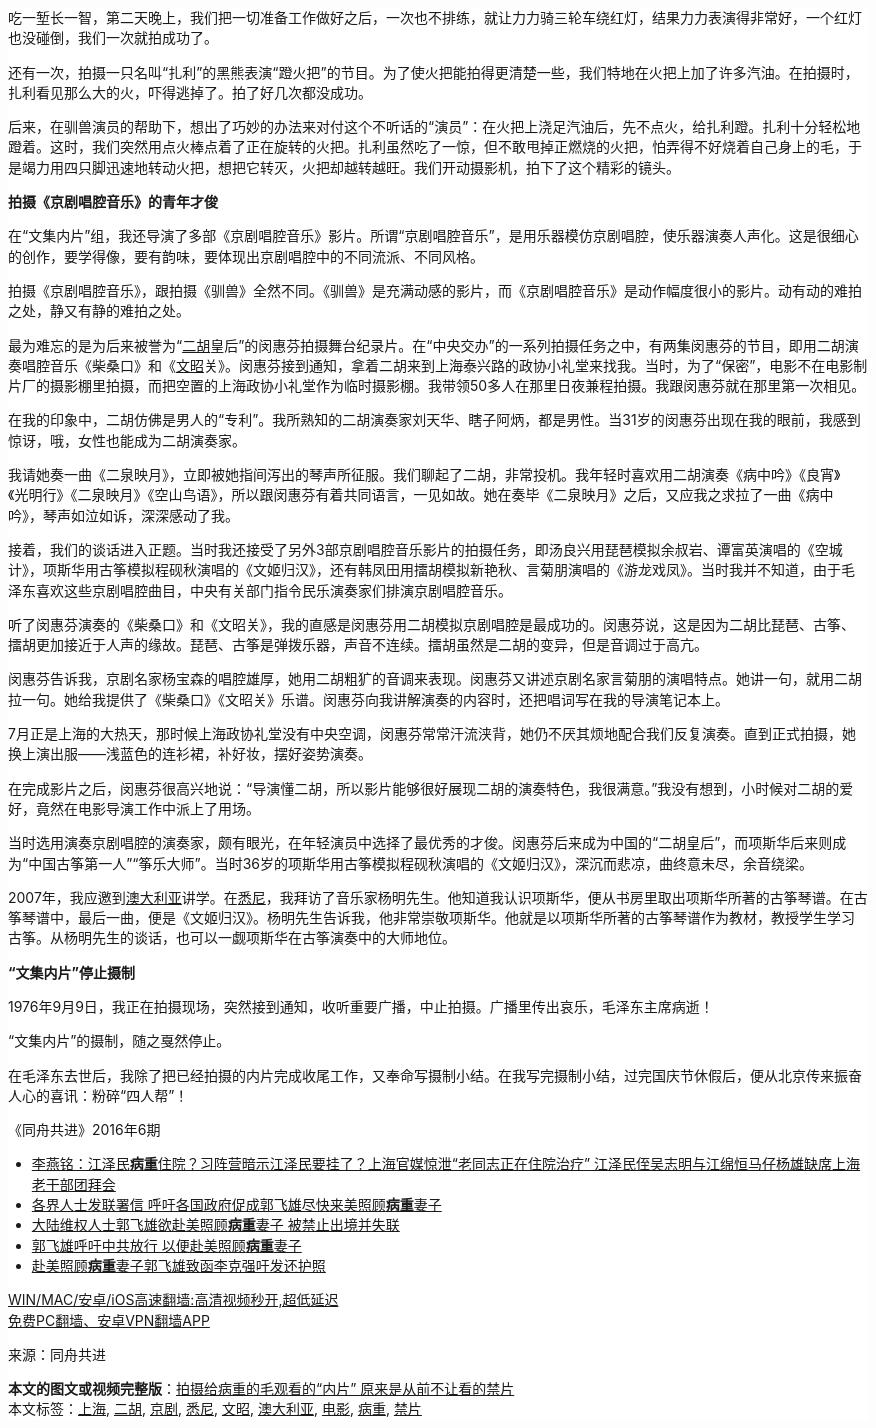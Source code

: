 <p>吃一堑长一智，第二天晚上，我们把一切准备工作做好之后，一次也不排练，就让力力骑三轮车绕红灯，结果力力表演得非常好，一个红灯也没碰倒，我们一次就拍成功了。</p> <p>还有一次，拍摄一只名叫“扎利”的黑熊表演“蹬火把”的节目。为了使火把能拍得更清楚一些，我们特地在火把上加了许多汽油。在拍摄时，扎利看见那么大的火，吓得逃掉了。拍了好几次都没成功。</p> <p>后来，在驯兽演员的帮助下，想出了巧妙的办法来对付这个不听话的“演员”：在火把上浇足汽油后，先不点火，给扎利蹬。扎利十分轻松地蹬着。这时，我们突然用点火棒点着了正在旋转的火把。扎利虽然吃了一惊，但不敢甩掉正燃烧的火把，怕弄得不好烧着自己身上的毛，于是竭力用四只脚迅速地转动火把，想把它转灭，火把却越转越旺。我们开动摄影机，拍下了这个精彩的镜头。</p> <p><strong>拍摄《京剧唱腔音乐》的青年才俊</strong></p> <p>在“文集内片”组，我还导演了多部《京剧唱腔音乐》影片。所谓“京剧唱腔音乐”，是用乐器模仿京剧唱腔，使乐器演奏人声化。这是很细心的创作，要学得像，要有韵味，要体现出京剧唱腔中的不同流派、不同风格。</p> <p>拍摄《京剧唱腔音乐》，跟拍摄《驯兽》全然不同。《驯兽》是充满动感的影片，而《京剧唱腔音乐》是动作幅度很小的影片。动有动的难拍之处，静又有静的难拍之处。</p>  <p>最为难忘的是为后来被誉为“<a href="https://www.bannedbook.org/bnews/tag/%E4%BA%8C%E8%83%A1/" class="st_tag internal_tag" rel="tag" title="标签 二胡 下的日志">二胡</a>皇后”的闵惠芬拍摄舞台纪录片。在“中央交办”的一系列拍摄任务之中，有两集闵惠芬的节目，即用二胡演奏唱腔音乐《柴桑口》和《<a href="https://www.bannedbook.org/bnews/tag/%e6%96%87%e6%98%ad/" class="st_tag internal_tag" rel="tag" title="标签 文昭 下的日志">文昭</a>关》。闵惠芬接到通知，拿着二胡来到上海泰兴路的政协小礼堂来找我。当时，为了“保密”，电影不在电影制片厂的摄影棚里拍摄，而把空置的上海政协小礼堂作为临时摄影棚。我带领50多人在那里日夜兼程拍摄。我跟闵惠芬就在那里第一次相见。</p> <p>在我的印象中，二胡仿佛是男人的“专利”。我所熟知的二胡演奏家刘天华、瞎子阿炳，都是男性。当31岁的闵惠芬出现在我的眼前，我感到惊讶，哦，女性也能成为二胡演奏家。</p> <p>我请她奏一曲《二泉映月》，立即被她指间泻出的琴声所征服。我们聊起了二胡，非常投机。我年轻时喜欢用二胡演奏《病中吟》《良宵》《光明行》《二泉映月》《空山鸟语》，所以跟闵惠芬有着共同语言，一见如故。她在奏毕《二泉映月》之后，又应我之求拉了一曲《病中吟》，琴声如泣如诉，深深感动了我。</p> <p>接着，我们的谈话进入正题。当时我还接受了另外3部京剧唱腔音乐影片的拍摄任务，即汤良兴用琵琶模拟余叔岩、谭富英演唱的《空城计》，项斯华用古筝模拟程砚秋演唱的《文姬归汉》，还有韩凤田用擂胡模拟新艳秋、言菊朋演唱的《游龙戏凤》。当时我并不知道，由于毛泽东喜欢这些京剧唱腔曲目，中央有关部门指令民乐演奏家们排演京剧唱腔音乐。</p> <p>听了闵惠芬演奏的《柴桑口》和《文昭关》，我的直感是闵惠芬用二胡模拟京剧唱腔是最成功的。闵惠芬说，这是因为二胡比琵琶、古筝、擂胡更加接近于人声的缘故。琵琶、古筝是弹拨乐器，声音不连续。擂胡虽然是二胡的变异，但是音调过于高亢。</p> <p>闵惠芬告诉我，京剧名家杨宝森的唱腔雄厚，她用二胡粗犷的音调来表现。闵惠芬又讲述京剧名家言菊朋的演唱特点。她讲一句，就用二胡拉一句。她给我提供了《柴桑口》《文昭关》乐谱。闵惠芬向我讲解演奏的内容时，还把唱词写在我的导演笔记本上。</p> <p>7月正是上海的大热天，那时候上海政协礼堂没有中央空调，闵惠芬常常汗流浃背，她仍不厌其烦地配合我们反复演奏。直到正式拍摄，她换上演出服——浅蓝色的连衫裙，补好妆，摆好姿势演奏。</p> <p>在完成影片之后，闵惠芬很高兴地说：“导演懂二胡，所以影片能够很好展现二胡的演奏特色，我很满意。”我没有想到，小时候对二胡的爱好，竟然在电影导演工作中派上了用场。</p> <p>当时选用演奏京剧唱腔的演奏家，颇有眼光，在年轻演员中选择了最优秀的才俊。闵惠芬后来成为中国的“二胡皇后”，而项斯华后来则成为“中国古筝第一人”“筝乐大师”。当时36岁的项斯华用古筝模拟程砚秋演唱的《文姬归汉》，深沉而悲凉，曲终意未尽，余音绕梁。</p> <p>2007年，我应邀到<a href="https://www.bannedbook.org/bnews/tag/%e6%be%b3%e5%a4%a7%e5%88%a9%e4%ba%9a/" class="st_tag internal_tag" rel="tag" title="标签 澳大利亚 下的日志">澳大利亚</a>讲学。在<a href="https://www.bannedbook.org/bnews/tag/%e6%82%89%e5%b0%bc/" class="st_tag internal_tag" rel="tag" title="标签 悉尼 下的日志">悉尼</a>，我拜访了音乐家杨明先生。他知道我认识项斯华，便从书房里取出项斯华所著的古筝琴谱。在古筝琴谱中，最后一曲，便是《文姬归汉》。杨明先生告诉我，他非常崇敬项斯华。他就是以项斯华所著的古筝琴谱作为教材，教授学生学习古筝。从杨明先生的谈话，也可以一觑项斯华在古筝演奏中的大师地位。</p> <p><strong>“文集内片”停止摄制</strong></p> <p>1976年9月9日，我正在拍摄现场，突然接到通知，收听重要广播，中止拍摄。广播里传出哀乐，毛泽东主席病逝！</p> <p>“文集内片”的摄制，随之戛然停止。</p> <p>在毛泽东去世后，我除了把已经拍摄的内片完成收尾工作，又奉命写摄制小结。在我写完摄制小结，过完国庆节休假后，便从北京传来振奋人心的喜讯：粉碎“四人帮”！</p> <p>《同舟共进》2016年6期</p>  <ul class='op-related-articles' title='相关阅读'> <li><a href='https://www.bannedbook.org/bnews/comments/20210212/1486089.html' target='_blank'>李燕铭：江泽民<b>病重</b>住院？习阵营暗示江泽民要挂了？上海官媒惊泄“老同志正在住院治疗” 江泽民侄吴志明与江绵恒马仔杨雄缺席上海老干部团拜会</a></li> <li><a href='https://www.bannedbook.org/bnews/headline/20210201/1478769.html' target='_blank'>各界人士发联署信 呼吁各国政府促成郭飞雄尽快来美照顾<b>病重</b>妻子</a></li> <li><a href='https://www.bannedbook.org/bnews/comments/20210130/1478003.html' target='_blank'>大陆维权人士郭飞雄欲赴美照顾<b>病重</b>妻子 被禁止出境并失联</a></li> <li><a href='https://www.bannedbook.org/bnews/cbnews/20210112/1466186.html' target='_blank'>郭飞雄呼吁中共放行 以便赴美照顾<b>病重</b>妻子</a></li> <li><a href='https://www.bannedbook.org/bnews/baitai/20210111/1465520.html' target='_blank'>赴美照顾<b>病重</b>妻子郭飞雄致函李克强吁发还护照</a></li> </ul> <p class="texttj"> <a href="https://github.com/bannedbook/fanqiang/wiki/V2ray%E6%9C%BA%E5%9C%BA" target="_blank">WIN/MAC/安卓/iOS高速翻墙:高清视频秒开,超低延迟</a><br/> <a href="https://github.com/bannedbook/fanqiang/wiki/%E7%A6%81%E9%97%BB%E7%BD%91%E5%AE%89%E5%8D%93%E7%BF%BB%E5%A2%99%E6%96%B0%E9%97%BBAPP" target="_blank">免费PC翻墙、安卓VPN翻墙APP</a></p><p> 来源：同舟共进 </p><a name='sharetosocial'></a>       <div><b>本文的图文或视频完整版</b>：<a href='https://www.bannedbook.org/bnews/cnnews/20210215/1487669.html'>拍摄给病重的毛观看的“内片” 原来是从前不让看的禁片</a></div>  </div> <div class="postfooter"> <div>本文标签：<a href="https://www.bannedbook.org/bnews/tag/%e4%b8%8a%e6%b5%b7/" rel="tag">上海</a>, <a href="https://www.bannedbook.org/bnews/tag/%E4%BA%8C%E8%83%A1/" rel="tag">二胡</a>, <a href="https://www.bannedbook.org/bnews/tag/%E4%BA%AC%E5%89%A7/" rel="tag">京剧</a>, <a href="https://www.bannedbook.org/bnews/tag/%e6%82%89%e5%b0%bc/" rel="tag">悉尼</a>, <a href="https://www.bannedbook.org/bnews/tag/%e6%96%87%e6%98%ad/" rel="tag">文昭</a>, <a href="https://www.bannedbook.org/bnews/tag/%e6%be%b3%e5%a4%a7%e5%88%a9%e4%ba%9a/" rel="tag">澳大利亚</a>, <a href="https://www.bannedbook.org/bnews/tag/%e7%94%b5%e5%bd%b1/" rel="tag">电影</a>, <a href="https://www.bannedbook.org/bnews/tag/%E7%97%85%E9%87%8D/" rel="tag">病重</a>, <a href="https://www.bannedbook.org/bnews/tag/%e7%a6%81%e7%89%87/" rel="tag">禁片</a></div>  </div> 